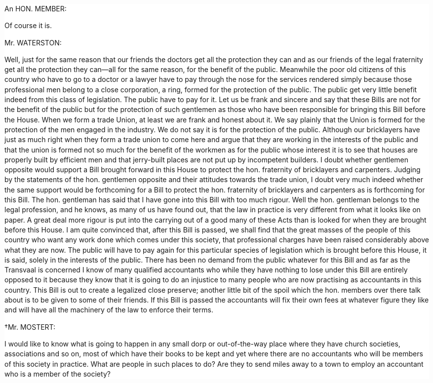 </speech>

<speech by="#hon_member">

<from>An <person refersTo="#hansard_za">HON. MEMBER</person>:</from>

<p>Of course it is.</p>

</speech>

<speech by="#waterston">

<from>Mr. <person refersTo="#hansard_za">WATERSTON</person>:</from>

<p>Well, just for the same reason that our friends the doctors get all the protection they can and as our friends of the legal fraternity get all the protection they can&#x2014;all for the same reason, for the benefit of the public. Meanwhile the poor old citizens of this country who have to go to a doctor or a lawyer have to pay through the nose for the services rendered simply because those professional men belong to a close corporation, a ring, formed for the protection of the public. The public get very little benefit indeed from this class of legislation. The public have to pay for it. Let us be frank and sincere and say that these Bills are not for the benefit of the public but for the protection of such gentlemen as those who have been responsible for bringing this Bill before the House. When we form a trade Union, at least we are frank and honest about it. We say plainly that the Union is formed for the protection of the men engaged in the industry. We do not say it is for the protection of the public. Although our bricklayers have just as much right when they form a trade union to come here and argue that they are working in the interests of the public and that the union is formed not so much for the benefit of the workmen as for the public whose interest it is to see that houses are properly built by efficient men and that jerry-built places are not put up by incompetent builders. I doubt whether gentlemen opposite would support a Bill brought forward in this House to protect the hon. fraternity of bricklayers and carpenters. Judging by the statements of the hon. gentlemen opposite and their attitudes towards the trade union, I doubt very much indeed whether the same support would be forthcoming for a Bill to protect the hon. fraternity of bricklayers and carpenters as is forthcoming for this Bill. The hon. gentleman has said that I have gone into this Bill with too much rigour. Well the hon. gentleman belongs to the legal profession, and he knows, as many of us have found out, that the law in practice is very different from what it looks like on paper. A great deal more rigour is put into the carrying out of a good many of these Acts than is looked for when they are brought before this House. I am quite convinced that, after this Bill is passed, we shall find that the great masses of the people of this country who want any work done which comes under this society, that professional charges have been raised considerably above what they are now. The public will have to pay again for this particular species of legislation which is brought before this House, it is said, solely in the interests of the public. There has been no demand from the public whatever for this Bill and as far as the Transvaal is concerned I know of many qualified accountants who while they have nothing to lose under this Bill are entirely opposed to it because they know that it is going to do an injustice to many people who are now practising as accountants in this country. This Bill is out to create a legalized close preserve; another little bit of the spoil which the hon. members over there talk about is to be given to some of their friends. If this Bill is passed the accountants will fix their own fees at whatever figure they like and will have all the machinery of the law to enforce their terms.</p>

</speech>

<speech by="#mostert">

<from>&#x2020;Mr. <person refersTo="#hansard_za">MOSTERT</person>:</from>

<p>I would like to know what is going to happen in any small dorp or out-of-the-way place where they have church societies, associations and so on, most of which have their books to be kept and yet where there are no accountants who will be members of this society in practice. What are people in such places to do? Are they to send miles away to a town to employ an accountant who is a member of the society?</p>

